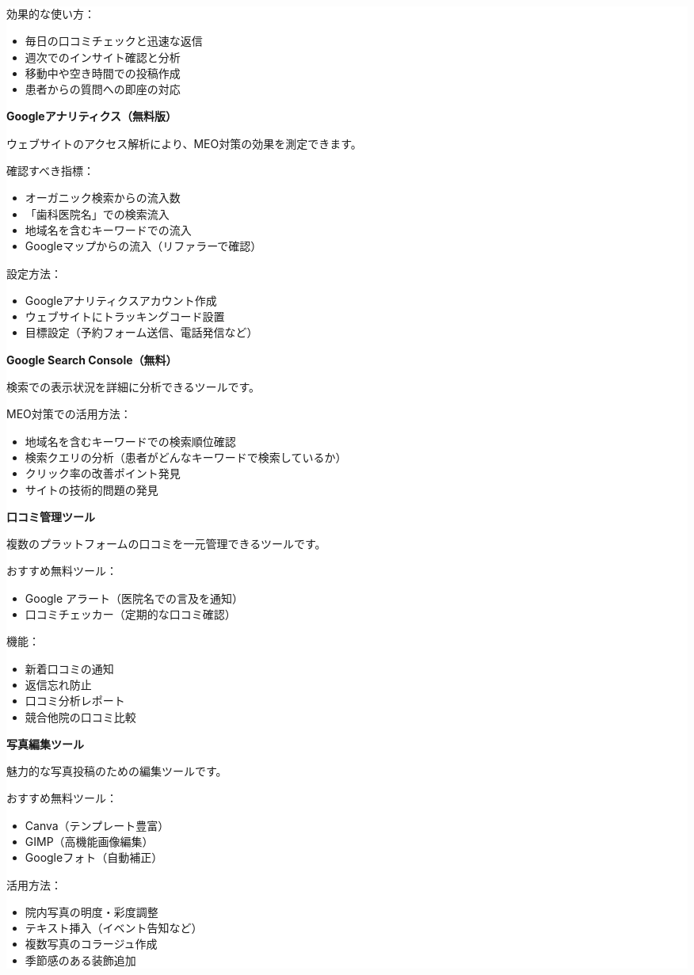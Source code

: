 効果的な使い方：
- 毎日の口コミチェックと迅速な返信
- 週次でのインサイト確認と分析
- 移動中や空き時間での投稿作成
- 患者からの質問への即座の対応

**Googleアナリティクス（無料版）**

ウェブサイトのアクセス解析により、MEO対策の効果を測定できます。

確認すべき指標：
- オーガニック検索からの流入数
- 「歯科医院名」での検索流入
- 地域名を含むキーワードでの流入
- Googleマップからの流入（リファラーで確認）

設定方法：
- Googleアナリティクスアカウント作成
- ウェブサイトにトラッキングコード設置
- 目標設定（予約フォーム送信、電話発信など）

**Google Search Console（無料）**

検索での表示状況を詳細に分析できるツールです。

MEO対策での活用方法：
- 地域名を含むキーワードでの検索順位確認
- 検索クエリの分析（患者がどんなキーワードで検索しているか）
- クリック率の改善ポイント発見
- サイトの技術的問題の発見

**口コミ管理ツール**

複数のプラットフォームの口コミを一元管理できるツールです。

おすすめ無料ツール：
- Google アラート（医院名での言及を通知）
- 口コミチェッカー（定期的な口コミ確認）

機能：
- 新着口コミの通知
- 返信忘れ防止
- 口コミ分析レポート
- 競合他院の口コミ比較

**写真編集ツール**

魅力的な写真投稿のための編集ツールです。

おすすめ無料ツール：
- Canva（テンプレート豊富）
- GIMP（高機能画像編集）
- Googleフォト（自動補正）

活用方法：
- 院内写真の明度・彩度調整
- テキスト挿入（イベント告知など）
- 複数写真のコラージュ作成
- 季節感のある装飾追加

